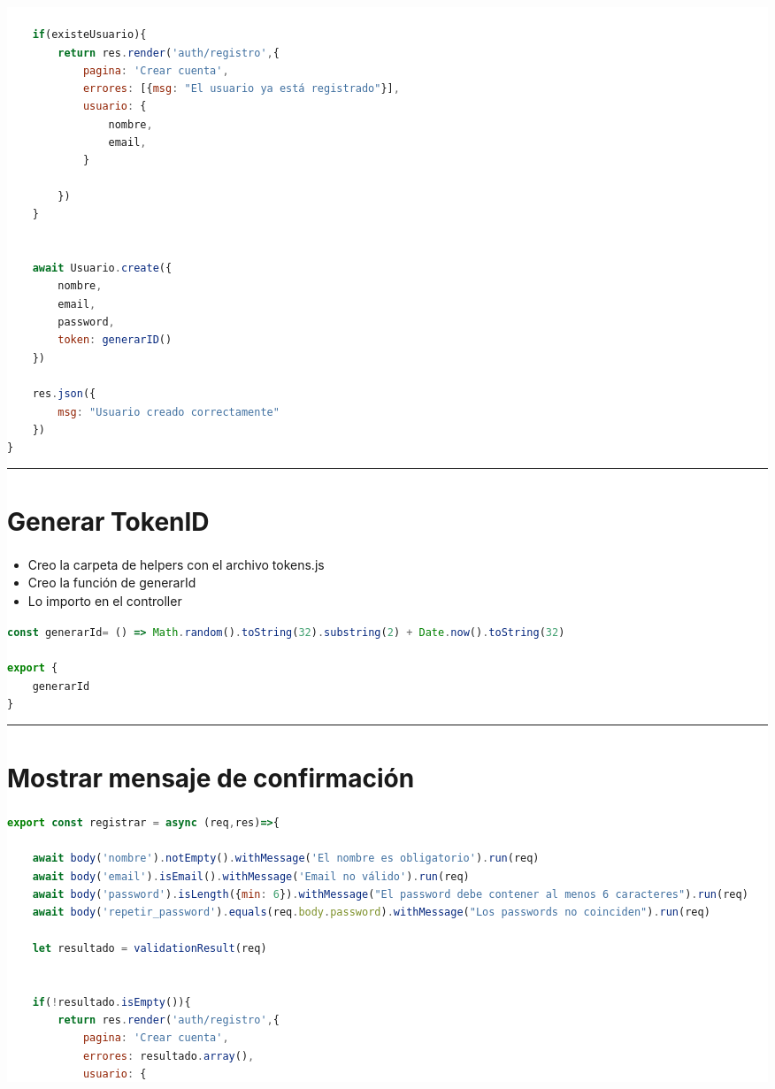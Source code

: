 ~~~js

    if(existeUsuario){
        return res.render('auth/registro',{
            pagina: 'Crear cuenta',
            errores: [{msg: "El usuario ya está registrado"}],
            usuario: {
                nombre,
                email,        
            }
                
        })
    }


    await Usuario.create({
        nombre,
        email, 
        password,
        token: generarID()
    })

    res.json({
        msg: "Usuario creado correctamente"
    })
}
~~~
----

# Generar TokenID
- Creo la carpeta de helpers con el archivo tokens.js
- Creo la función de generarId
- Lo importo en el controller
~~~js
const generarId= () => Math.random().toString(32).substring(2) + Date.now().toString(32)

export {
    generarId
}
~~~

---
# Mostrar mensaje de confirmación

~~~js
export const registrar = async (req,res)=>{

    await body('nombre').notEmpty().withMessage('El nombre es obligatorio').run(req)
    await body('email').isEmail().withMessage('Email no válido').run(req)
    await body('password').isLength({min: 6}).withMessage("El password debe contener al menos 6 caracteres").run(req)
    await body('repetir_password').equals(req.body.password).withMessage("Los passwords no coinciden").run(req)

    let resultado = validationResult(req)


    if(!resultado.isEmpty()){
        return res.render('auth/registro',{
            pagina: 'Crear cuenta',
            errores: resultado.array(),
            usuario: {
~~~